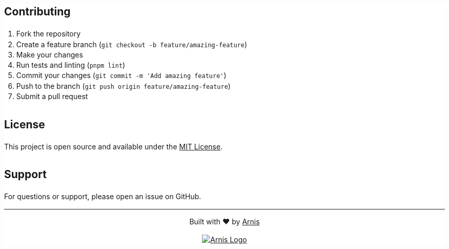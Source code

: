 ## Contributing

1. Fork the repository
2. Create a feature branch (`git checkout -b feature/amazing-feature`)
3. Make your changes
4. Run tests and linting (`pnpm lint`)
5. Commit your changes (`git commit -m 'Add amazing feature'`)
6. Push to the branch (`git push origin feature/amazing-feature`)
7. Submit a pull request

## License

This project is open source and available under the [MIT License](LICENSE).

## Support

For questions or support, please open an issue on GitHub.

---

<div align="center">
  
Built with ❤️ by [Arnis](https://github.com/arnislvdev)

<a href="https://github.com/arnislvdev">
  <img src="https://d80v5j6hit.ufs.sh/f/IztGFCcXa7Pnmgp0DUld2c9jqawLMl7TobFPIJsW5VnQei81" alt="Arnis Logo" width="120"/>
</a>

</div>
